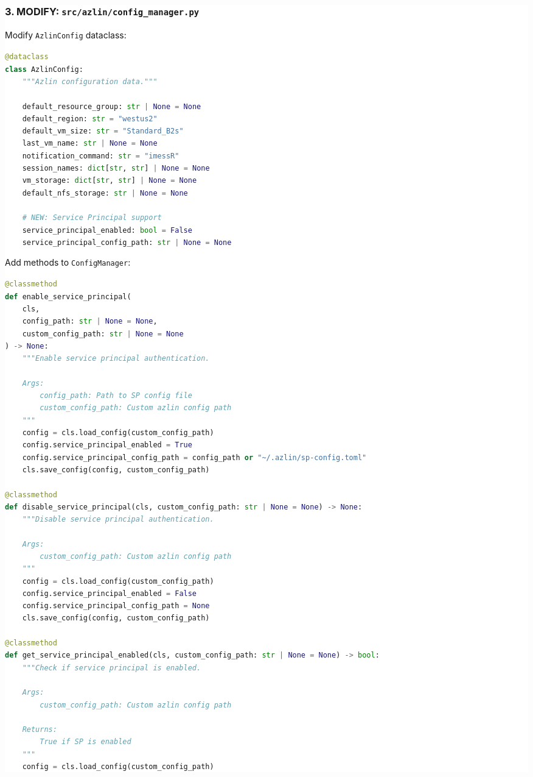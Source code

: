 ### 3. MODIFY: `src/azlin/config_manager.py`

Modify `AzlinConfig` dataclass:
```python
@dataclass
class AzlinConfig:
    """Azlin configuration data."""
    
    default_resource_group: str | None = None
    default_region: str = "westus2"
    default_vm_size: str = "Standard_B2s"
    last_vm_name: str | None = None
    notification_command: str = "imessR"
    session_names: dict[str, str] | None = None
    vm_storage: dict[str, str] | None = None
    default_nfs_storage: str | None = None
    
    # NEW: Service Principal support
    service_principal_enabled: bool = False
    service_principal_config_path: str | None = None
```

Add methods to `ConfigManager`:
```python
@classmethod
def enable_service_principal(
    cls, 
    config_path: str | None = None,
    custom_config_path: str | None = None
) -> None:
    """Enable service principal authentication.
    
    Args:
        config_path: Path to SP config file
        custom_config_path: Custom azlin config path
    """
    config = cls.load_config(custom_config_path)
    config.service_principal_enabled = True
    config.service_principal_config_path = config_path or "~/.azlin/sp-config.toml"
    cls.save_config(config, custom_config_path)

@classmethod
def disable_service_principal(cls, custom_config_path: str | None = None) -> None:
    """Disable service principal authentication.
    
    Args:
        custom_config_path: Custom azlin config path
    """
    config = cls.load_config(custom_config_path)
    config.service_principal_enabled = False
    config.service_principal_config_path = None
    cls.save_config(config, custom_config_path)

@classmethod
def get_service_principal_enabled(cls, custom_config_path: str | None = None) -> bool:
    """Check if service principal is enabled.
    
    Args:
        custom_config_path: Custom azlin config path
        
    Returns:
        True if SP is enabled
    """
    config = cls.load_config(custom_config_path)
```